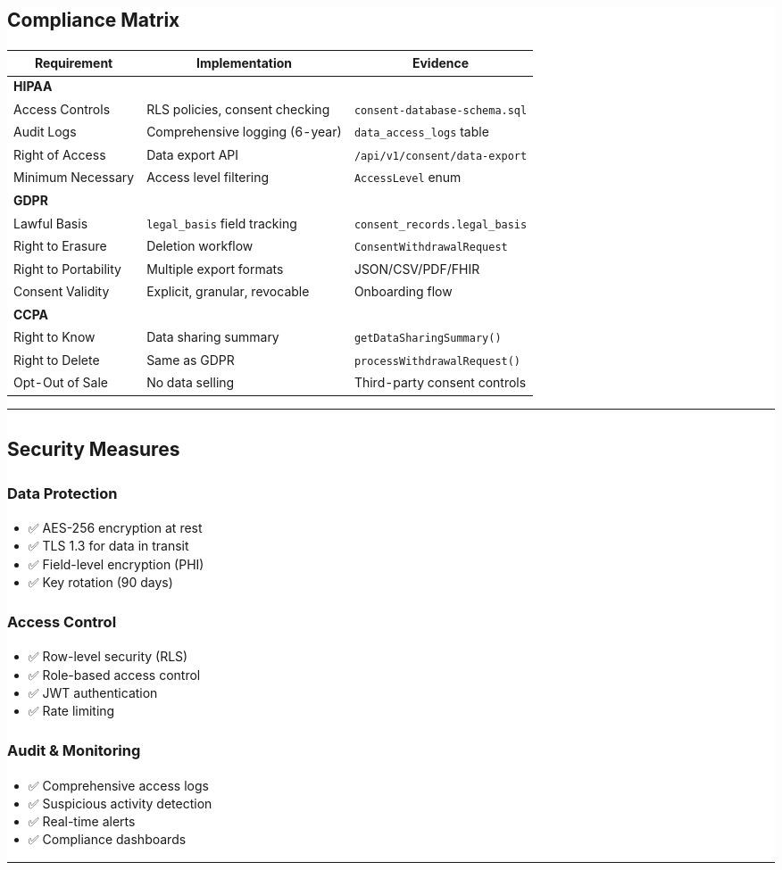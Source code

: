 ## Compliance Matrix

| Requirement | Implementation | Evidence |
|------------|---------------|----------|
| **HIPAA** |
| Access Controls | RLS policies, consent checking | `consent-database-schema.sql` |
| Audit Logs | Comprehensive logging (6-year) | `data_access_logs` table |
| Right of Access | Data export API | `/api/v1/consent/data-export` |
| Minimum Necessary | Access level filtering | `AccessLevel` enum |
| **GDPR** |
| Lawful Basis | `legal_basis` field tracking | `consent_records.legal_basis` |
| Right to Erasure | Deletion workflow | `ConsentWithdrawalRequest` |
| Right to Portability | Multiple export formats | JSON/CSV/PDF/FHIR |
| Consent Validity | Explicit, granular, revocable | Onboarding flow |
| **CCPA** |
| Right to Know | Data sharing summary | `getDataSharingSummary()` |
| Right to Delete | Same as GDPR | `processWithdrawalRequest()` |
| Opt-Out of Sale | No data selling | Third-party consent controls |

---

## Security Measures

### Data Protection
- ✅ AES-256 encryption at rest
- ✅ TLS 1.3 for data in transit
- ✅ Field-level encryption (PHI)
- ✅ Key rotation (90 days)

### Access Control
- ✅ Row-level security (RLS)
- ✅ Role-based access control
- ✅ JWT authentication
- ✅ Rate limiting

### Audit & Monitoring
- ✅ Comprehensive access logs
- ✅ Suspicious activity detection
- ✅ Real-time alerts
- ✅ Compliance dashboards

---